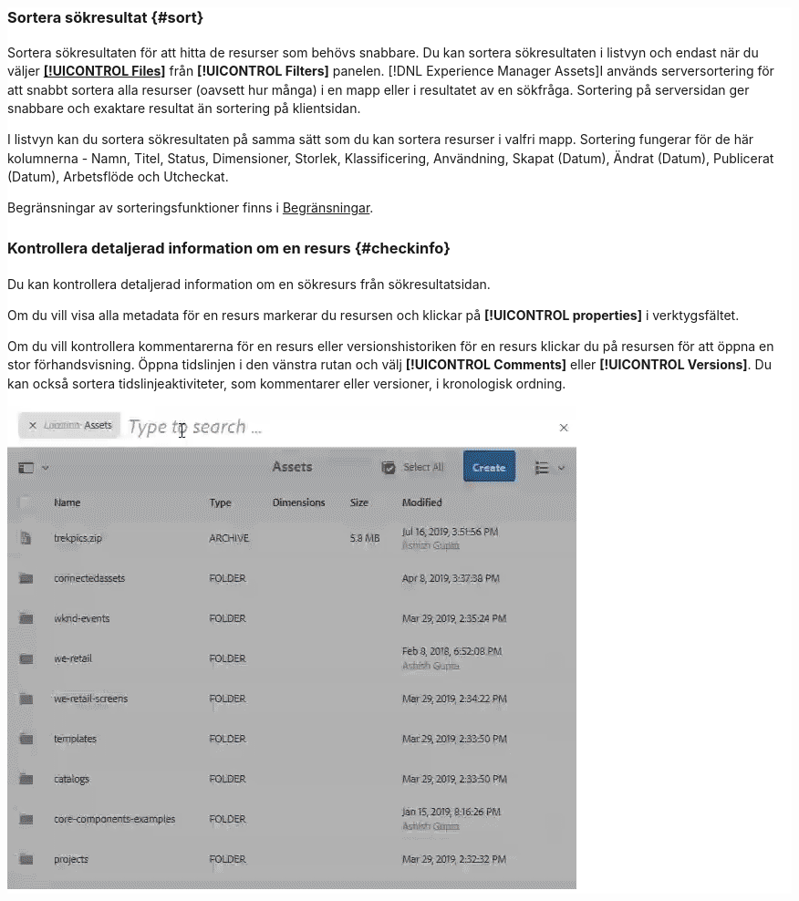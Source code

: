 ### Sortera sökresultat {#sort}

Sortera sökresultaten för att hitta de resurser som behövs snabbare. Du kan sortera sökresultaten i listvyn och endast när du väljer **[[!UICONTROL Files]](#searchui)** från **[!UICONTROL Filters]** panelen. [!DNL Experience Manager Assets]I används serversortering för att snabbt sortera alla resurser (oavsett hur många) i en mapp eller i resultatet av en sökfråga. Sortering på serversidan ger snabbare och exaktare resultat än sortering på klientsidan.

I listvyn kan du sortera sökresultaten på samma sätt som du kan sortera resurser i valfri mapp. Sortering fungerar för de här kolumnerna - Namn, Titel, Status, Dimensioner, Storlek, Klassificering, Användning, Skapat (Datum), Ändrat (Datum), Publicerat (Datum), Arbetsflöde och Utcheckat.

Begränsningar av sorteringsfunktioner finns i [Begränsningar](#limitations).

### Kontrollera detaljerad information om en resurs {#checkinfo}

Du kan kontrollera detaljerad information om en sökresurs från sökresultatsidan.

Om du vill visa alla metadata för en resurs markerar du resursen och klickar på **[!UICONTROL properties]** i verktygsfältet.

Om du vill kontrollera kommentarerna för en resurs eller versionshistoriken för en resurs klickar du på resursen för att öppna en stor förhandsvisning. Öppna tidslinjen i den vänstra rutan och välj **[!UICONTROL Comments]** eller **[!UICONTROL Versions]**. Du kan också sortera tidslinjeaktiviteter, som kommentarer eller versioner, i kronologisk ordning.

![Sortera tidslinjeposter för en sökresurs](assets/sort_timeline_search_results.gif)
